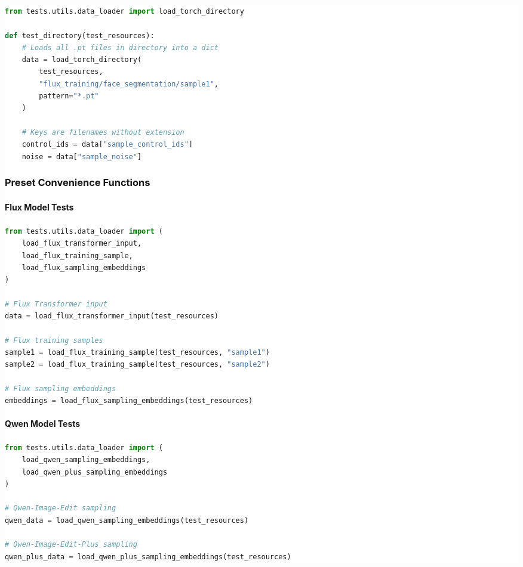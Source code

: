 ```python
from tests.utils.data_loader import load_torch_directory

def test_directory(test_resources):
    # Loads all .pt files in directory into a dict
    data = load_torch_directory(
        test_resources,
        "flux_training/face_segmentation/sample1",
        pattern="*.pt"
    )

    # Keys are filenames without extension
    control_ids = data["sample_control_ids"]
    noise = data["sample_noise"]
```

### Preset Convenience Functions

#### Flux Model Tests

```python
from tests.utils.data_loader import (
    load_flux_transformer_input,
    load_flux_training_sample,
    load_flux_sampling_embeddings
)

# Flux Transformer input
data = load_flux_transformer_input(test_resources)

# Flux training samples
sample1 = load_flux_training_sample(test_resources, "sample1")
sample2 = load_flux_training_sample(test_resources, "sample2")

# Flux sampling embeddings
embeddings = load_flux_sampling_embeddings(test_resources)
```

#### Qwen Model Tests

```python
from tests.utils.data_loader import (
    load_qwen_sampling_embeddings,
    load_qwen_plus_sampling_embeddings
)

# Qwen-Image-Edit sampling
qwen_data = load_qwen_sampling_embeddings(test_resources)

# Qwen-Image-Edit-Plus sampling
qwen_plus_data = load_qwen_plus_sampling_embeddings(test_resources)
```
